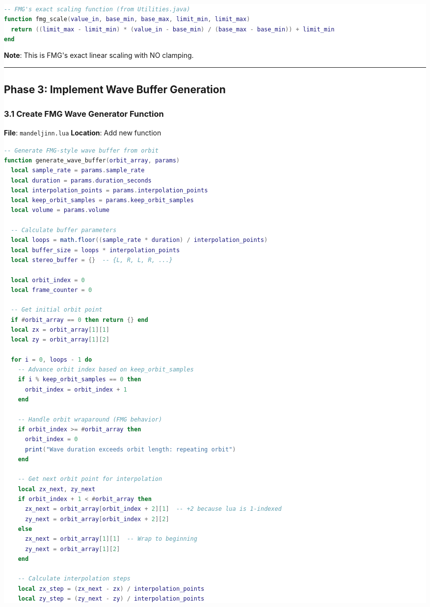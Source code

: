 ```lua
-- FMG's exact scaling function (from Utilities.java)
function fmg_scale(value_in, base_min, base_max, limit_min, limit_max)
  return ((limit_max - limit_min) * (value_in - base_min) / (base_max - base_min)) + limit_min
end
```

**Note**: This is FMG's exact linear scaling with NO clamping.

---

## **Phase 3: Implement Wave Buffer Generation**

### **3.1 Create FMG Wave Generator Function**
**File**: `mandeljinn.lua`
**Location**: Add new function

```lua
-- Generate FMG-style wave buffer from orbit
function generate_wave_buffer(orbit_array, params)
  local sample_rate = params.sample_rate
  local duration = params.duration_seconds  
  local interpolation_points = params.interpolation_points
  local keep_orbit_samples = params.keep_orbit_samples
  local volume = params.volume
  
  -- Calculate buffer parameters
  local loops = math.floor((sample_rate * duration) / interpolation_points)
  local buffer_size = loops * interpolation_points
  local stereo_buffer = {}  -- {L, R, L, R, ...}
  
  local orbit_index = 0
  local frame_counter = 0
  
  -- Get initial orbit point
  if #orbit_array == 0 then return {} end
  local zx = orbit_array[1][1]
  local zy = orbit_array[1][2]
  
  for i = 0, loops - 1 do
    -- Advance orbit index based on keep_orbit_samples
    if i % keep_orbit_samples == 0 then
      orbit_index = orbit_index + 1
    end
    
    -- Handle orbit wraparound (FMG behavior)
    if orbit_index >= #orbit_array then
      orbit_index = 0
      print("Wave duration exceeds orbit length: repeating orbit")
    end
    
    -- Get next orbit point for interpolation
    local zx_next, zy_next
    if orbit_index + 1 < #orbit_array then
      zx_next = orbit_array[orbit_index + 2][1]  -- +2 because lua is 1-indexed
      zy_next = orbit_array[orbit_index + 2][2]
    else
      zx_next = orbit_array[1][1]  -- Wrap to beginning
      zy_next = orbit_array[1][2]
    end
    
    -- Calculate interpolation steps
    local zx_step = (zx_next - zx) / interpolation_points
    local zy_step = (zy_next - zy) / interpolation_points
```